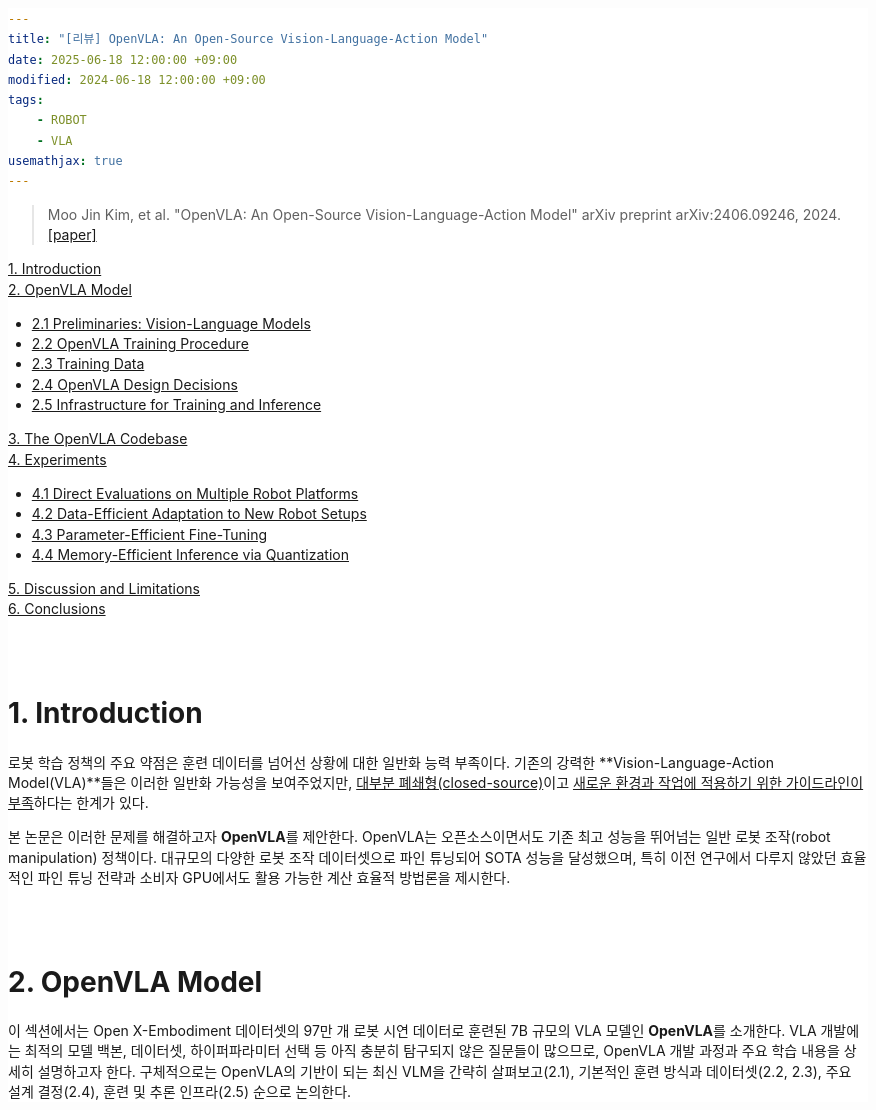 ```yaml
---
title: "[리뷰] OpenVLA: An Open-Source Vision-Language-Action Model"
date: 2025-06-18 12:00:00 +09:00
modified: 2024-06-18 12:00:00 +09:00
tags: 
    - ROBOT
    - VLA
usemathjax: true
---
```


<script src="https://cdn.mathjax.org/mathjax/latest/MathJax.js?config=TeX-AMS-MML_HTMLorMML" type="text/javascript"></script>


>Moo Jin Kim, et al. "OpenVLA: An Open-Source Vision-Language-Action Model" arXiv preprint arXiv:2406.09246, 2024. [[paper]](https://arxiv.org/abs/2406.09246)

[1. Introduction](#1-introduction)  
[2. OpenVLA Model](#2-openvla-model)
  - [2.1 Preliminaries: Vision-Language Models](#21-preliminaries-vision-language-models)
  - [2.2 OpenVLA Training Procedure](#22-openvla-training-procedure)
  - [2.3 Training Data](#23-training-data)
  - [2.4 OpenVLA Design Decisions](#24-openvla-design-decisions)
  - [2.5 Infrastructure for Training and Inference](#25-infrastructure-for-training-and-inference)  

[3. The OpenVLA Codebase](#3-the-openvla-codebase)  
[4. Experiments](#4-experiments)
  - [4.1 Direct Evaluations on Multiple Robot Platforms](#41-direct-evaluations-on-multiple-robot-platforms)
  - [4.2 Data-Efficient Adaptation to New Robot Setups](#42-data-efficient-adaptation-to-new-robot-setups)
  - [4.3 Parameter-Efficient Fine-Tuning](#43-parameter-efficient-fine-tuning)
  - [4.4 Memory-Efficient Inference via Quantization](#44-memory-efficient-inference-via-quantization)

[5. Discussion and Limitations](#5-discussion-and-limitations)  
[6. Conclusions](#6-conclusions)

<br>

# 1. Introduction
로봇 학습 정책의 주요 약점은 훈련 데이터를 넘어선 상황에 대한 일반화 능력 부족이다. 기존의 강력한 **Vision-Language-Action Model(VLA)**들은 이러한 일반화 가능성을 보여주었지만, <u>대부분 폐쇄형(closed-source)</u>이고 <u>새로운 환경과 작업에 적용하기 위한 가이드라인이 부족</u>하다는 한계가 있다.

본 논문은 이러한 문제를 해결하고자 **OpenVLA**를 제안한다. OpenVLA는 오픈소스이면서도 기존 최고 성능을 뛰어넘는 일반 로봇 조작(robot manipulation) 정책이다. 대규모의 다양한 로봇 조작 데이터셋으로 파인 튜닝되어 SOTA 성능을 달성했으며, 특히 이전 연구에서 다루지 않았던 효율적인 파인 튜닝 전략과 소비자 GPU에서도 활용 가능한 계산 효율적 방법론을 제시한다.

<br>

# 2. OpenVLA Model
이 섹션에서는 Open X-Embodiment 데이터셋의 97만 개 로봇 시연 데이터로 훈련된 7B 규모의 VLA 모델인 **OpenVLA**를 소개한다. VLA 개발에는 최적의 모델 백본, 데이터셋, 하이퍼파라미터 선택 등 아직 충분히 탐구되지 않은 질문들이 많으므로, OpenVLA 개발 과정과 주요 학습 내용을 상세히 설명하고자 한다. 구체적으로는 OpenVLA의 기반이 되는 최신 VLM을 간략히 살펴보고(2.1), 기본적인 훈련 방식과 데이터셋(2.2, 2.3), 주요 설계 결정(2.4), 훈련 및 추론 인프라(2.5) 순으로 논의한다.
